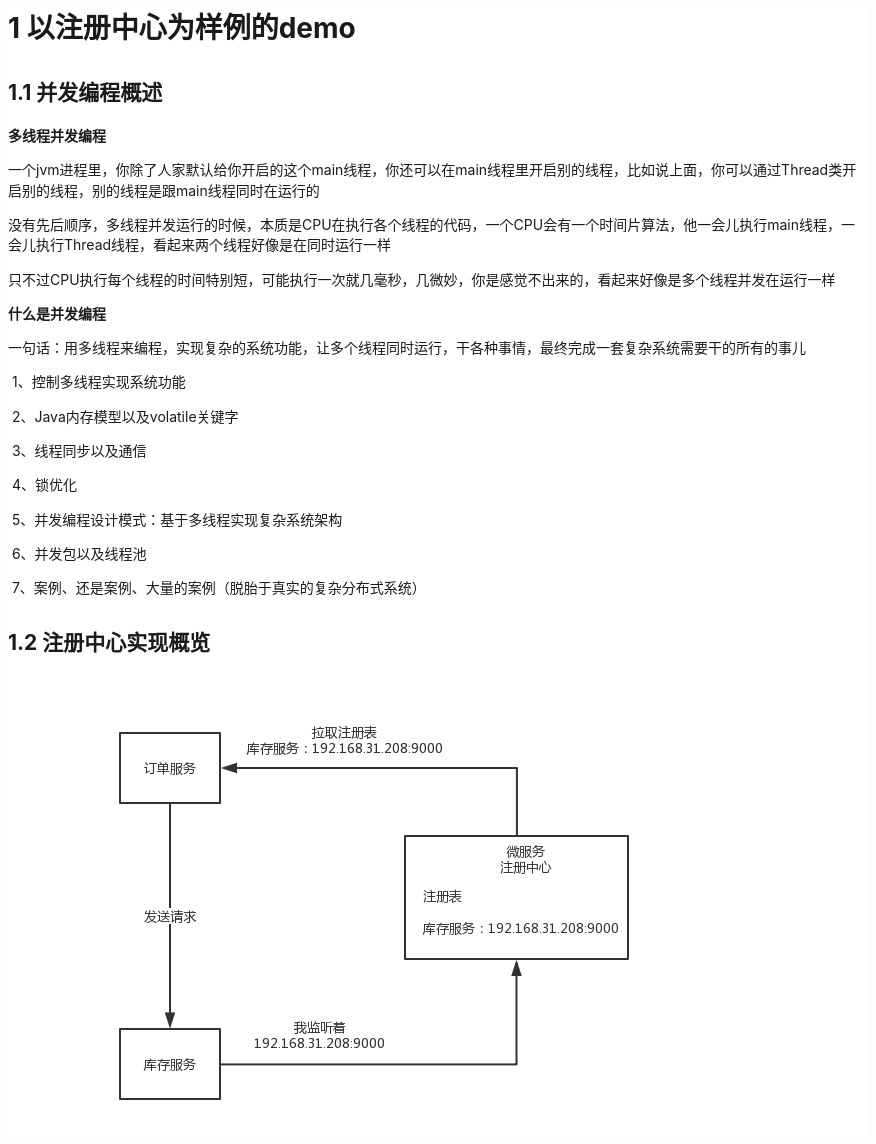 # 1 以注册中心为样例的demo

## 1.1 并发编程概述

**多线程并发编程**

​	一个jvm进程里，你除了人家默认给你开启的这个main线程，你还可以在main线程里开启别的线程，比如说上面，你可以通过Thread类开启别的线程，别的线程是跟main线程同时在运行的

​	没有先后顺序，多线程并发运行的时候，本质是CPU在执行各个线程的代码，一个CPU会有一个时间片算法，他一会儿执行main线程，一会儿执行Thread线程，看起来两个线程好像是在同时运行一样

​	只不过CPU执行每个线程的时间特别短，可能执行一次就几毫秒，几微妙，你是感觉不出来的，看起来好像是多个线程并发在运行一样

**什么是并发编程**

​	一句话：用多线程来编程，实现复杂的系统功能，让多个线程同时运行，干各种事情，最终完成一套复杂系统需要干的所有的事儿

​	1、控制多线程实现系统功能

​	2、Java内存模型以及volatile关键字

​	3、线程同步以及通信

​	4、锁优化

​	5、并发编程设计模式：基于多线程实现复杂系统架构

​	6、并发包以及线程池

​	7、案例、还是案例、大量的案例（脱胎于真实的复杂分布式系统）

## 1.2 注册中心实现概览

![image-20211024170848015](架构课并发.assets/image-20211024170848015.png)
